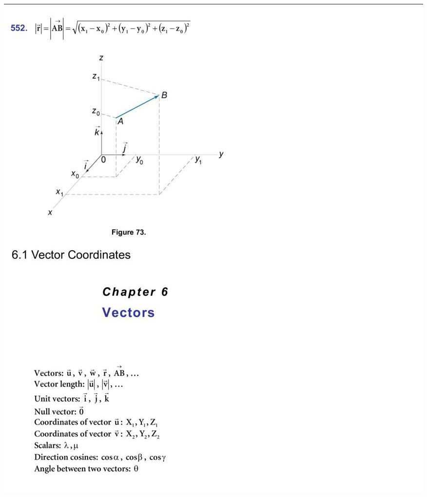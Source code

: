 <hr><img src="slices-1300/06 vectors/01/01/01/01/pg_0129-000_0001.jpg"><br><img src="slices-1300/06 vectors/01/01/01/pg_0129-000_0000.jpg"><br><img src="slices-1300/06 vectors/01/pg_0128-000_0001.jpg"><br><img src="slices-1300/06 vectors/pg_0128-000_0000.jpg">